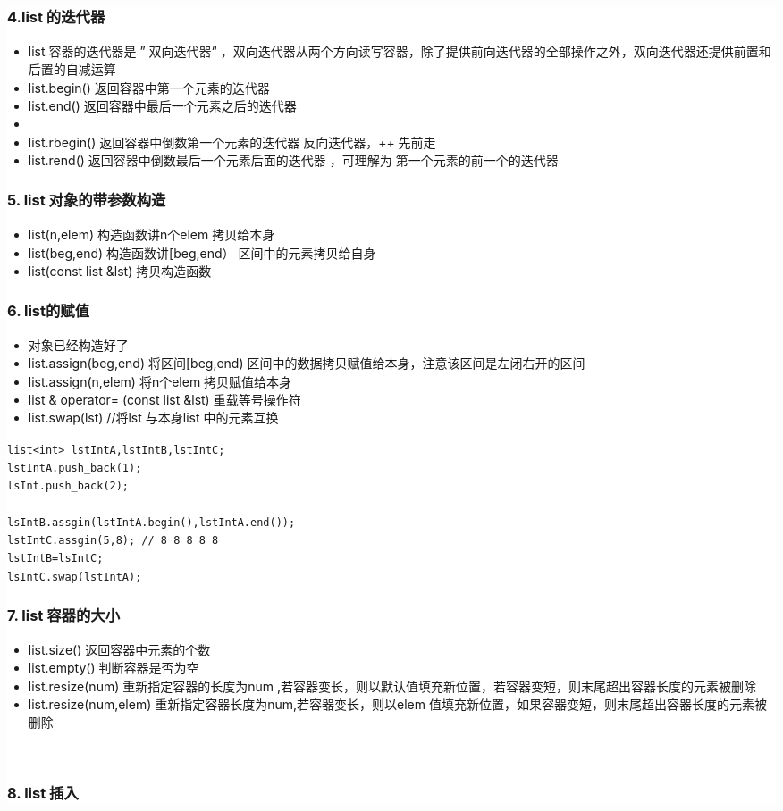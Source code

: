  

### 4.list 的迭代器

- list 容器的迭代器是 ” 双向迭代器“ ，双向迭代器从两个方向读写容器，除了提供前向迭代器的全部操作之外，双向迭代器还提供前置和后置的自减运算
- list.begin()   返回容器中第一个元素的迭代器
- list.end() 返回容器中最后一个元素之后的迭代器
- 
- list.rbegin()  返回容器中倒数第一个元素的迭代器  反向迭代器，++ 先前走  
- list.rend() 返回容器中倒数最后一个元素后面的迭代器 ，可理解为 第一个元素的前一个的迭代器



### 5. list 对象的带参数构造



- list(n,elem)  构造函数讲n个elem 拷贝给本身
- list(beg,end) 构造函数讲[beg,end） 区间中的元素拷贝给自身
- list(const list &lst)  拷贝构造函数 





### 6. list的赋值

- 对象已经构造好了
- list.assign(beg,end)   将区间[beg,end) 区间中的数据拷贝赋值给本身，注意该区间是左闭右开的区间
- list.assign(n,elem) 将n个elem 拷贝赋值给本身
- list & operator= (const list &lst) 重载等号操作符
- list.swap(lst) //将lst 与本身list 中的元素互换 

```c+
list<int> lstIntA,lstIntB,lstIntC;
lstIntA.push_back(1);
lsInt.push_back(2);

lsIntB.assgin(lstIntA.begin(),lstIntA.end());
lstIntC.assgin(5,8); // 8 8 8 8 8
lstIntB=lsIntC;
lsIntC.swap(lstIntA);
```



### 7. list 容器的大小

- list.size()  返回容器中元素的个数
- list.empty()  判断容器是否为空
- list.resize(num)  重新指定容器的长度为num ,若容器变长，则以默认值填充新位置，若容器变短，则末尾超出容器长度的元素被删除
- list.resize(num,elem) 重新指定容器长度为num,若容器变长，则以elem 值填充新位置，如果容器变短，则末尾超出容器长度的元素被删除

​		



### 8. list 插入
